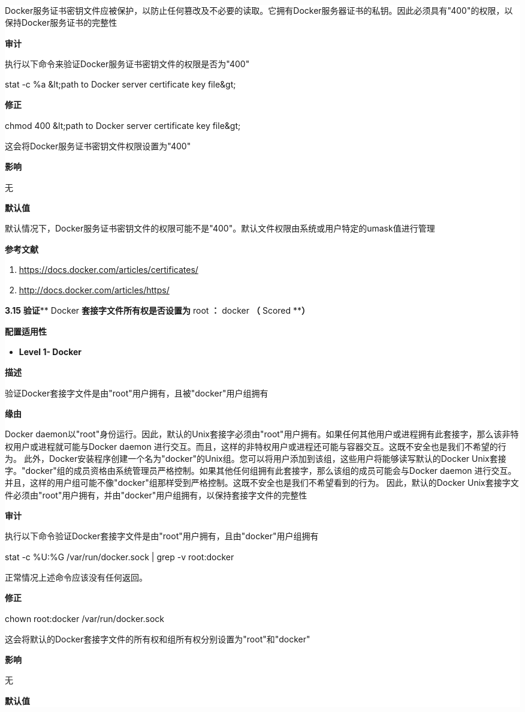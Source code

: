 Docker服务证书密钥文件应被保护，以防止任何篡改及不必要的读取。它拥有Docker服务器证书的私钥。因此必须具有&quot;400&quot;的权限，以保持Docker服务证书的完整性

**审计**

执行以下命令来验证Docker服务证书密钥文件的权限是否为&quot;400&quot;

stat -c %a \&lt;path to Docker server certificate key file\&gt;

**修正**

chmod 400 \&lt;path to Docker server certificate key file\&gt;

这会将Docker服务证书密钥文件权限设置为&quot;400&quot;

**影响**

无

**默认值**

默认情况下，Docker服务证书密钥文件的权限可能不是&quot;400&quot;。默认文件权限由系统或用户特定的umask值进行管理

**参考文献**

1. https://docs.docker.com/articles/certificates/

2. http://docs.docker.com/articles/https/

**3.15**  **验证**** Docker ****套接字文件所有权是否设置为**** root ****：**** docker ****（**** Scored ****）**

**配置适用性**

- **Level 1- Docker**

**描述**

验证Docker套接字文件是由&quot;root&quot;用户拥有，且被&quot;docker&quot;用户组拥有

**缘由**

Docker daemon以&quot;root&quot;身份运行。因此，默认的Unix套接字必须由&quot;root&quot;用户拥有。如果任何其他用户或进程拥有此套接字，那么该非特权用户或进程就可能与Docker daemon 进行交互。而且，这样的非特权用户或进程还可能与容器交互。这既不安全也是我们不希望的行为。 此外，Docker安装程序创建一个名为&quot;docker&quot;的Unix组。您可以将用户添加到该组，这些用户将能够读写默认的Docker Unix套接字。&quot;docker&quot;组的成员资格由系统管理员严格控制。如果其他任何组拥有此套接字，那么该组的成员可能会与Docker daemon 进行交互。并且，这样的用户组可能不像&quot;docker&quot;组那样受到严格控制。这既不安全也是我们不希望看到的行为。 因此，默认的Docker Unix套接字文件必须由&quot;root&quot;用户拥有，并由&quot;docker&quot;用户组拥有，以保持套接字文件的完整性

**审计**

执行以下命令验证Docker套接字文件是由&quot;root&quot;用户拥有，且由&quot;docker&quot;用户组拥有

stat -c %U:%G /var/run/docker.sock | grep -v root:docker

正常情况上述命令应该没有任何返回。

**修正**

chown root:docker /var/run/docker.sock

这会将默认的Docker套接字文件的所有权和组所有权分别设置为&quot;root&quot;和&quot;docker&quot;

**影响**

无

**默认值**
